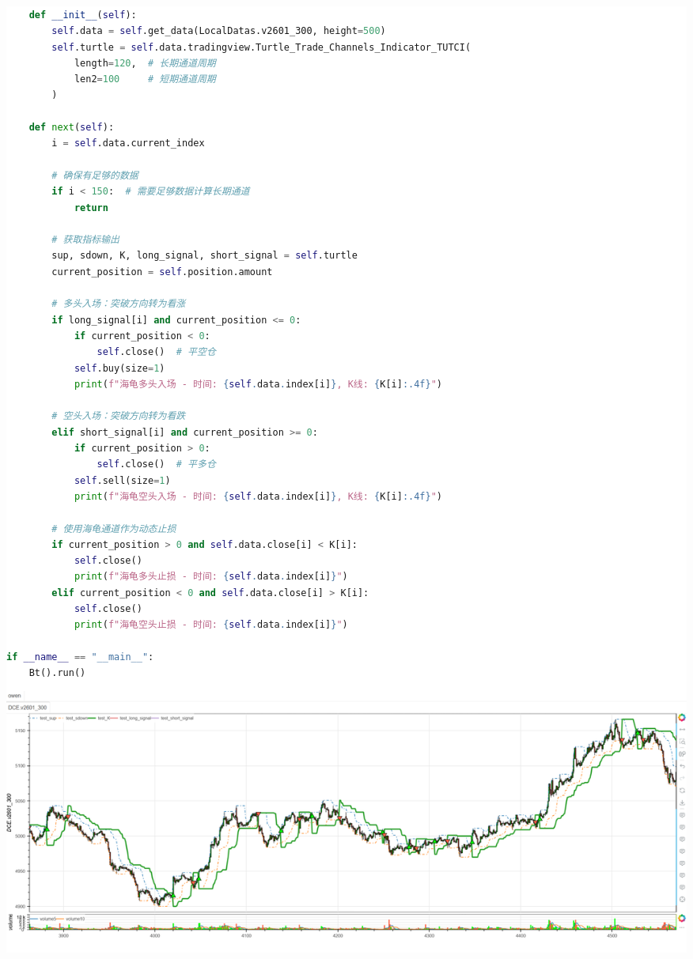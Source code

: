 ```python
    def __init__(self):
        self.data = self.get_data(LocalDatas.v2601_300, height=500)
        self.turtle = self.data.tradingview.Turtle_Trade_Channels_Indicator_TUTCI(
            length=120,  # 长期通道周期
            len2=100     # 短期通道周期
        )

    def next(self):
        i = self.data.current_index
        
        # 确保有足够的数据
        if i < 150:  # 需要足够数据计算长期通道
            return
            
        # 获取指标输出
        sup, sdown, K, long_signal, short_signal = self.turtle
        current_position = self.position.amount
        
        # 多头入场：突破方向转为看涨
        if long_signal[i] and current_position <= 0:
            if current_position < 0:
                self.close()  # 平空仓
            self.buy(size=1)
            print(f"海龟多头入场 - 时间: {self.data.index[i]}, K线: {K[i]:.4f}")
            
        # 空头入场：突破方向转为看跌
        elif short_signal[i] and current_position >= 0:
            if current_position > 0:
                self.close()  # 平多仓
            self.sell(size=1)
            print(f"海龟空头入场 - 时间: {self.data.index[i]}, K线: {K[i]:.4f}")
        
        # 使用海龟通道作为动态止损
        if current_position > 0 and self.data.close[i] < K[i]:
            self.close()
            print(f"海龟多头止损 - 时间: {self.data.index[i]}")
        elif current_position < 0 and self.data.close[i] > K[i]:
            self.close()
            print(f"海龟空头止损 - 时间: {self.data.index[i]}")

if __name__ == "__main__":
    Bt().run()
```

![](../plot/3_21_2.png)
